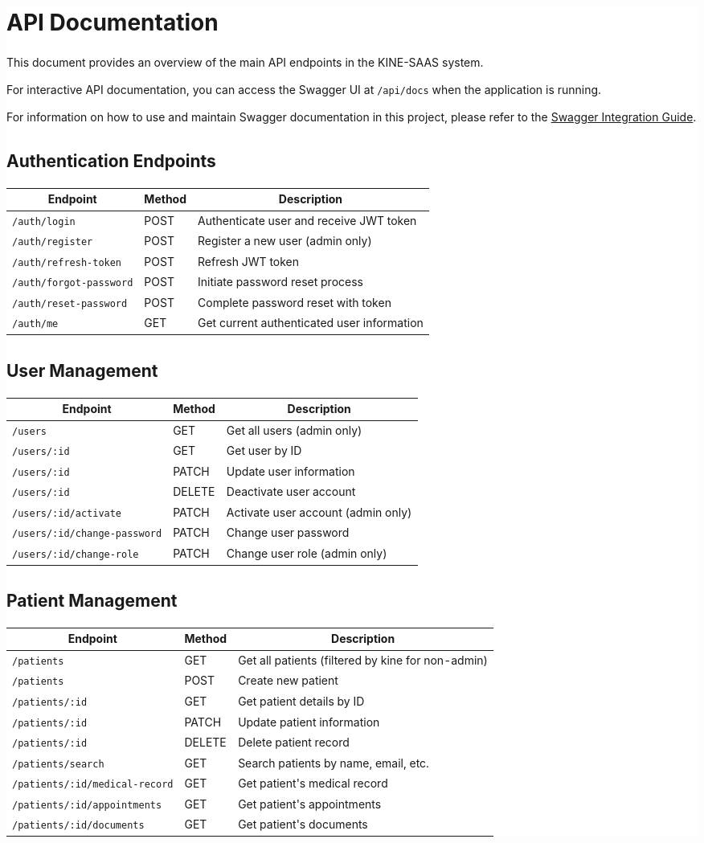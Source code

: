 # API Documentation

This document provides an overview of the main API endpoints in the KINE-SAAS system.

For interactive API documentation, you can access the Swagger UI at `/api/docs` when the application is running.

For information on how to use and maintain Swagger documentation in this project, please refer to the [Swagger Integration Guide](./swagger-guide.md).

## Authentication Endpoints

| Endpoint | Method | Description |
|----------|--------|-------------|
| `/auth/login` | POST | Authenticate user and receive JWT token |
| `/auth/register` | POST | Register a new user (admin only) |
| `/auth/refresh-token` | POST | Refresh JWT token |
| `/auth/forgot-password` | POST | Initiate password reset process |
| `/auth/reset-password` | POST | Complete password reset with token |
| `/auth/me` | GET | Get current authenticated user information |

## User Management

| Endpoint | Method | Description |
|----------|--------|-------------|
| `/users` | GET | Get all users (admin only) |
| `/users/:id` | GET | Get user by ID |
| `/users/:id` | PATCH | Update user information |
| `/users/:id` | DELETE | Deactivate user account |
| `/users/:id/activate` | PATCH | Activate user account (admin only) |
| `/users/:id/change-password` | PATCH | Change user password |
| `/users/:id/change-role` | PATCH | Change user role (admin only) |

## Patient Management

| Endpoint | Method | Description |
|----------|--------|-------------|
| `/patients` | GET | Get all patients (filtered by kine for non-admin) |
| `/patients` | POST | Create new patient |
| `/patients/:id` | GET | Get patient details by ID |
| `/patients/:id` | PATCH | Update patient information |
| `/patients/:id` | DELETE | Delete patient record |
| `/patients/search` | GET | Search patients by name, email, etc. |
| `/patients/:id/medical-record` | GET | Get patient's medical record |
| `/patients/:id/appointments` | GET | Get patient's appointments |
| `/patients/:id/documents` | GET | Get patient's documents |
